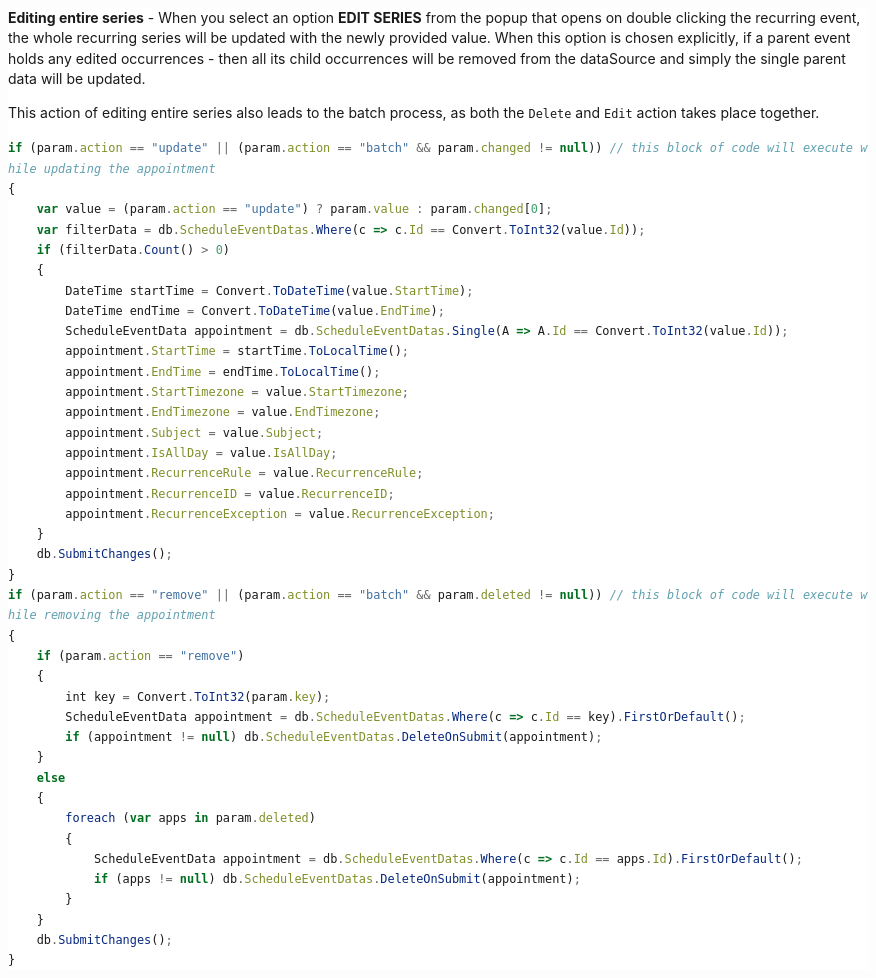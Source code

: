 **Editing entire series** - When you select an option **EDIT SERIES** from the popup that opens on double clicking the recurring event, the whole recurring series will be updated with the newly provided value. When this option is chosen explicitly, if a parent event holds any edited occurrences - then all its child occurrences will be removed from the dataSource and simply the single parent data will be updated.

This action of editing entire series also leads to the batch process, as both the `Delete` and `Edit` action takes place together.

```typescript
if (param.action == "update" || (param.action == "batch" && param.changed != null)) // this block of code will execute while updating the appointment
{
    var value = (param.action == "update") ? param.value : param.changed[0];
    var filterData = db.ScheduleEventDatas.Where(c => c.Id == Convert.ToInt32(value.Id));
    if (filterData.Count() > 0)
    {
        DateTime startTime = Convert.ToDateTime(value.StartTime);
        DateTime endTime = Convert.ToDateTime(value.EndTime);
        ScheduleEventData appointment = db.ScheduleEventDatas.Single(A => A.Id == Convert.ToInt32(value.Id));
        appointment.StartTime = startTime.ToLocalTime();
        appointment.EndTime = endTime.ToLocalTime();
        appointment.StartTimezone = value.StartTimezone;
        appointment.EndTimezone = value.EndTimezone;
        appointment.Subject = value.Subject;
        appointment.IsAllDay = value.IsAllDay;
        appointment.RecurrenceRule = value.RecurrenceRule;
        appointment.RecurrenceID = value.RecurrenceID;
        appointment.RecurrenceException = value.RecurrenceException;
    }
    db.SubmitChanges();
}
if (param.action == "remove" || (param.action == "batch" && param.deleted != null)) // this block of code will execute while removing the appointment
{
    if (param.action == "remove")
    {
        int key = Convert.ToInt32(param.key);
        ScheduleEventData appointment = db.ScheduleEventDatas.Where(c => c.Id == key).FirstOrDefault();
        if (appointment != null) db.ScheduleEventDatas.DeleteOnSubmit(appointment);
    }
    else
    {
        foreach (var apps in param.deleted)
        {
            ScheduleEventData appointment = db.ScheduleEventDatas.Where(c => c.Id == apps.Id).FirstOrDefault();
            if (apps != null) db.ScheduleEventDatas.DeleteOnSubmit(appointment);
        }
    }
    db.SubmitChanges();
}
```
